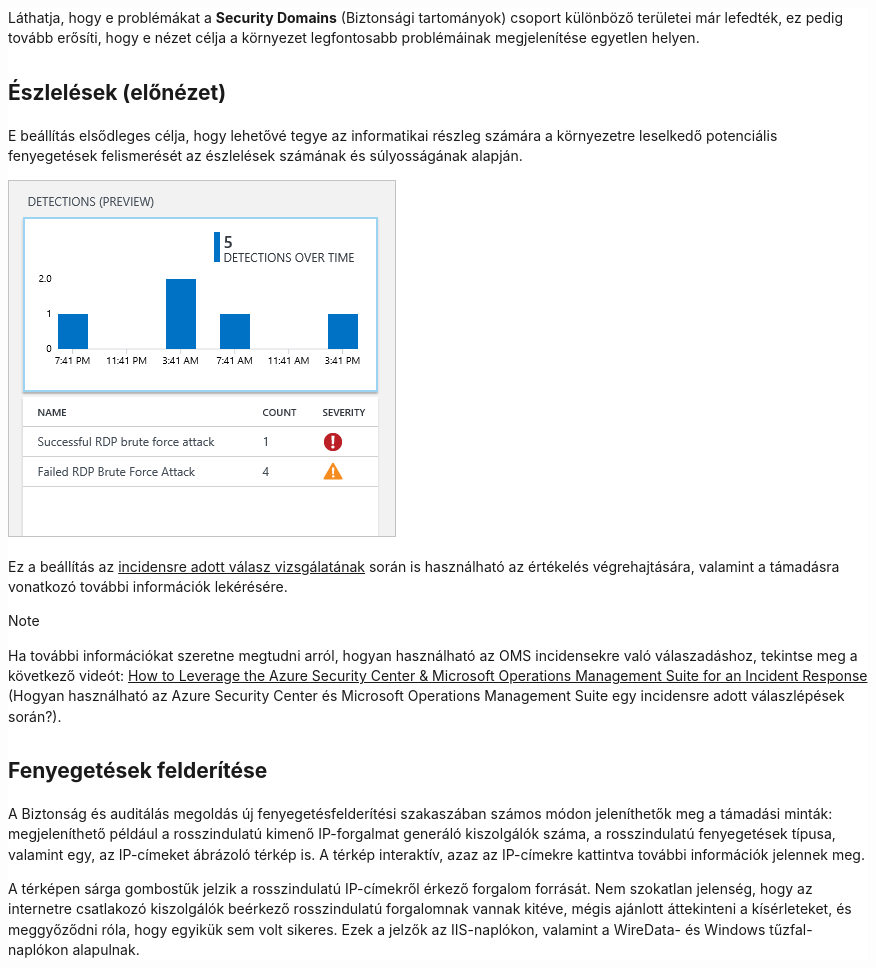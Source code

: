 Láthatja, hogy e problémákat a **Security Domains** (Biztonsági tartományok) csoport különböző területei már lefedték, ez pedig tovább erősíti, hogy e nézet célja a környezet legfontosabb problémáinak megjelenítése egyetlen helyen.

## <a name="detections-preview"></a>Észlelések (előnézet)
E beállítás elsődleges célja, hogy lehetővé tegye az informatikai részleg számára a környezetre leselkedő potenciális fenyegetések felismerését az észlelések számának és súlyosságának alapján.

![Fenyegetések felderítése](./media/oms-security-getting-started/oms-getting-started-fig12.png)

Ez a beállítás az [incidensre adott válasz vizsgálatának](https://blogs.msdn.microsoft.com/azuresecurity/2016/11/30/investigating-suspicious-activity-in-a-hybrid-cloud-with-oms-security/) során is használható az értékelés végrehajtására, valamint a támadásra vonatkozó további információk lekérésére.

> [!NOTE]
> Ha további információkat szeretne megtudni arról, hogyan használható az OMS incidensekre való válaszadáshoz, tekintse meg a következő videót: [How to Leverage the Azure Security Center & Microsoft Operations Management Suite for an Incident Response](https://channel9.msdn.com/Blogs/Taste-of-Premier/ToP1703) (Hogyan használható az Azure Security Center és Microsoft Operations Management Suite egy incidensre adott válaszlépések során?).
> 
> 

## <a name="threat-intelligence"></a>Fenyegetések felderítése
A Biztonság és auditálás megoldás új fenyegetésfelderítési szakaszában számos módon jeleníthetők meg a támadási minták: megjeleníthető például a rosszindulatú kimenő IP-forgalmat generáló kiszolgálók száma, a rosszindulatú fenyegetések típusa, valamint egy, az IP-címeket ábrázoló térkép is. A térkép interaktív, azaz az IP-címekre kattintva további információk jelennek meg.

A térképen sárga gombostűk jelzik a rosszindulatú IP-címekről érkező forgalom forrását. Nem szokatlan jelenség, hogy az internetre csatlakozó kiszolgálók beérkező rosszindulatú forgalomnak vannak kitéve, mégis ajánlott áttekinteni a kísérleteket, és meggyőződni róla, hogy egyikük sem volt sikeres. Ezek a jelzők az IIS-naplókon, valamint a WireData- és Windows tűzfal-naplókon alapulnak.  
